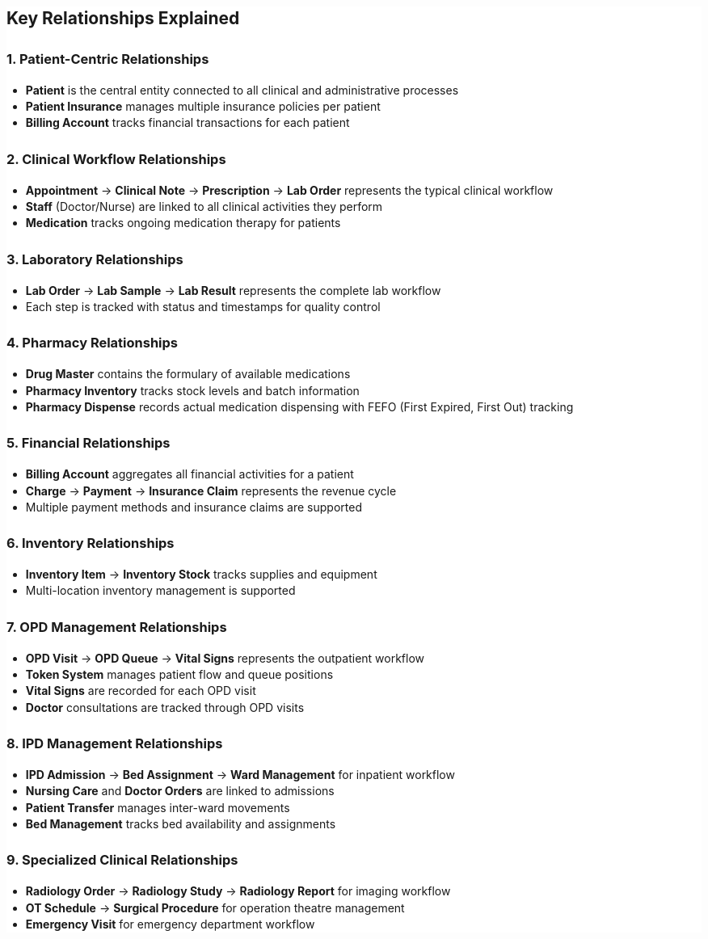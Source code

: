 ## Key Relationships Explained

### 1. Patient-Centric Relationships
- **Patient** is the central entity connected to all clinical and administrative processes
- **Patient Insurance** manages multiple insurance policies per patient
- **Billing Account** tracks financial transactions for each patient

### 2. Clinical Workflow Relationships
- **Appointment** → **Clinical Note** → **Prescription** → **Lab Order** represents the typical clinical workflow
- **Staff** (Doctor/Nurse) are linked to all clinical activities they perform
- **Medication** tracks ongoing medication therapy for patients

### 3. Laboratory Relationships
- **Lab Order** → **Lab Sample** → **Lab Result** represents the complete lab workflow
- Each step is tracked with status and timestamps for quality control

### 4. Pharmacy Relationships
- **Drug Master** contains the formulary of available medications
- **Pharmacy Inventory** tracks stock levels and batch information
- **Pharmacy Dispense** records actual medication dispensing with FEFO (First Expired, First Out) tracking

### 5. Financial Relationships
- **Billing Account** aggregates all financial activities for a patient
- **Charge** → **Payment** → **Insurance Claim** represents the revenue cycle
- Multiple payment methods and insurance claims are supported

### 6. Inventory Relationships
- **Inventory Item** → **Inventory Stock** tracks supplies and equipment
- Multi-location inventory management is supported

### 7. OPD Management Relationships
- **OPD Visit** → **OPD Queue** → **Vital Signs** represents the outpatient workflow
- **Token System** manages patient flow and queue positions
- **Vital Signs** are recorded for each OPD visit
- **Doctor** consultations are tracked through OPD visits

### 8. IPD Management Relationships
- **IPD Admission** → **Bed Assignment** → **Ward Management** for inpatient workflow
- **Nursing Care** and **Doctor Orders** are linked to admissions
- **Patient Transfer** manages inter-ward movements
- **Bed Management** tracks bed availability and assignments

### 9. Specialized Clinical Relationships
- **Radiology Order** → **Radiology Study** → **Radiology Report** for imaging workflow
- **OT Schedule** → **Surgical Procedure** for operation theatre management
- **Emergency Visit** for emergency department workflow
